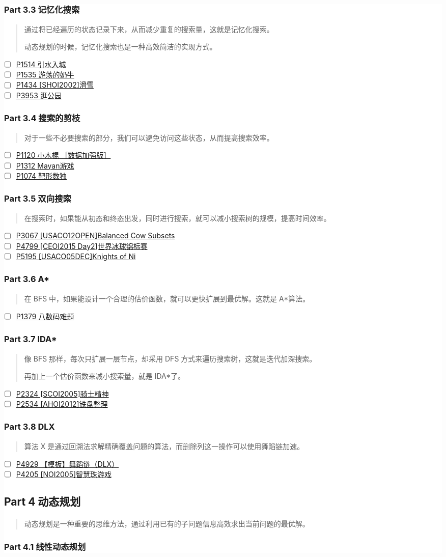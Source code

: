 ### Part 3.3 记忆化搜索

> 通过将已经遍历的状态记录下来，从而减少重复的搜索量，这就是记忆化搜索。
>
> 动态规划的时候，记忆化搜索也是一种高效简洁的实现方式。

- [ ] [P1514 引水入城](https://www.luogu.com.cn/problem/P1514)
- [ ] [P1535 游荡的奶牛](https://www.luogu.com.cn/problem/P1535)
- [ ] [P1434 [SHOI2002]滑雪](https://www.luogu.com.cn/problem/P1434)
- [ ] [P3953 逛公园](https://www.luogu.com.cn/problem/P3953)

### Part 3.4 搜索的剪枝

> 对于一些不必要搜索的部分，我们可以避免访问这些状态，从而提高搜索效率。

- [ ] [P1120 小木棍 ［数据加强版］](https://www.luogu.com.cn/problem/P1120)
- [ ] [P1312 Mayan游戏](https://www.luogu.com.cn/problem/P1312)
- [ ] [P1074 靶形数独](https://www.luogu.com.cn/problem/P1074)

### Part 3.5 双向搜索

> 在搜索时，如果能从初态和终态出发，同时进行搜索，就可以减小搜索树的规模，提高时间效率。

- [ ] [P3067 [USACO12OPEN]Balanced Cow Subsets](https://www.luogu.com.cn/problem/P3067)
- [ ] [P4799 [CEOI2015 Day2]世界冰球锦标赛](https://www.luogu.com.cn/problem/P4799)
- [ ] [P5195 [USACO05DEC]Knights of Ni](https://www.luogu.com.cn/problem/P5195)

### Part 3.6 A\*

> 在 BFS 中，如果能设计一个合理的估价函数，就可以更快扩展到最优解。这就是 A\*算法。

- [ ] [P1379 八数码难题](https://www.luogu.com.cn/problem/P1379)

### Part 3.7 IDA\*

> 像 BFS 那样，每次只扩展一层节点，却采用 DFS 方式来遍历搜索树，这就是迭代加深搜索。
>
> 再加上一个估价函数来减小搜索量，就是 IDA\*了。

- [ ] [P2324 [SCOI2005]骑士精神](https://www.luogu.com.cn/problem/P2324)
- [ ] [P2534 [AHOI2012]铁盘整理](https://www.luogu.com.cn/problem/P2534)

### Part 3.8 DLX

> 算法 X 是通过回溯法求解精确覆盖问题的算法，而删除列这一操作可以使用舞蹈链加速。

- [ ] [P4929 【模板】舞蹈链（DLX）](https://www.luogu.com.cn/problem/P4929)
- [ ] [P4205 [NOI2005]智慧珠游戏](https://www.luogu.com.cn/problem/P4205)

## Part 4 动态规划

> 动态规划是一种重要的思维方法，通过利用已有的子问题信息高效求出当前问题的最优解。

### Part 4.1 线性动态规划
